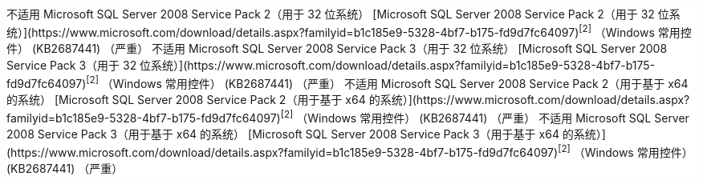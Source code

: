 
</td>
<td style="border:1px solid black;" colspan="2">
不适用
</td>
</tr>
<tr>
<td style="border:1px solid black;">
Microsoft SQL Server 2008 Service Pack 2（用于 32 位系统）
</td>
<td style="border:1px solid black;">
[Microsoft SQL Server 2008 Service Pack 2（用于 32 位系统）](https://www.microsoft.com/download/details.aspx?familyid=b1c185e9-5328-4bf7-b175-fd9d7fc64097)<sup>[2]</sup>  
（Windows 常用控件）  
(KB2687441)  
（严重）
</td>
<td style="border:1px solid black;" colspan="2">
不适用
</td>
</tr>
<tr class="alternateRow">
<td style="border:1px solid black;">
Microsoft SQL Server 2008 Service Pack 3（用于 32 位系统）
</td>
<td style="border:1px solid black;">
[Microsoft SQL Server 2008 Service Pack 3（用于 32 位系统）](https://www.microsoft.com/download/details.aspx?familyid=b1c185e9-5328-4bf7-b175-fd9d7fc64097)<sup>[2]</sup>  
（Windows 常用控件）  
(KB2687441)  
（严重）
</td>
<td style="border:1px solid black;" colspan="2">
不适用
</td>
</tr>
<tr>
<td style="border:1px solid black;">
Microsoft SQL Server 2008 Service Pack 2（用于基于 x64 的系统）
</td>
<td style="border:1px solid black;">
[Microsoft SQL Server 2008 Service Pack 2（用于基于 x64 的系统）](https://www.microsoft.com/download/details.aspx?familyid=b1c185e9-5328-4bf7-b175-fd9d7fc64097)<sup>[2]</sup>  
（Windows 常用控件）  
(KB2687441)  
（严重）
</td>
<td style="border:1px solid black;" colspan="2">
不适用
</td>
</tr>
<tr class="alternateRow">
<td style="border:1px solid black;">
Microsoft SQL Server 2008 Service Pack 3（用于基于 x64 的系统）
</td>
<td style="border:1px solid black;">
[Microsoft SQL Server 2008 Service Pack 3（用于基于 x64 的系统）](https://www.microsoft.com/download/details.aspx?familyid=b1c185e9-5328-4bf7-b175-fd9d7fc64097)<sup>[2]</sup>  
（Windows 常用控件）  
(KB2687441)  
（严重）
